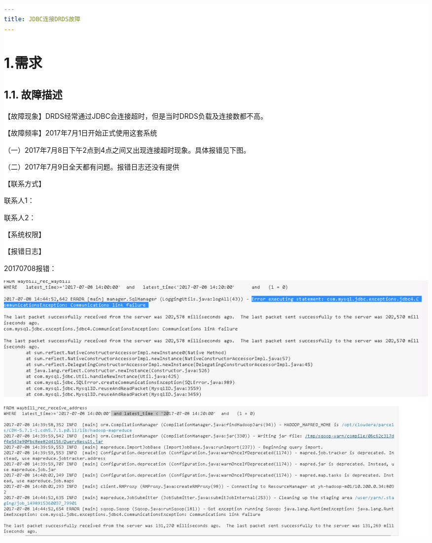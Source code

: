 ```yaml
---
title: JDBC连接DRDS故障
---
```


# 1.需求

## 1.1. 故障描述

【故障现象】DRDS经常通过JDBC会连接超时，但是当时DRDS负载及连接数都不高。

【故障频率】2017年7月1日开始正式使用这套系统

（一）2017年7月8日下午2点到4点之间又出现连接超时现象。具体报错见下图。

（二）2017年7月9日全天都有问题。报错日志还没有提供

【联系方式】

联系人1：

联系人2：

【系统权限】

【报错日志】

20170708报错：

![img](pic/01.png)

![img](pic/wpsBF88.tmp.jpg)
